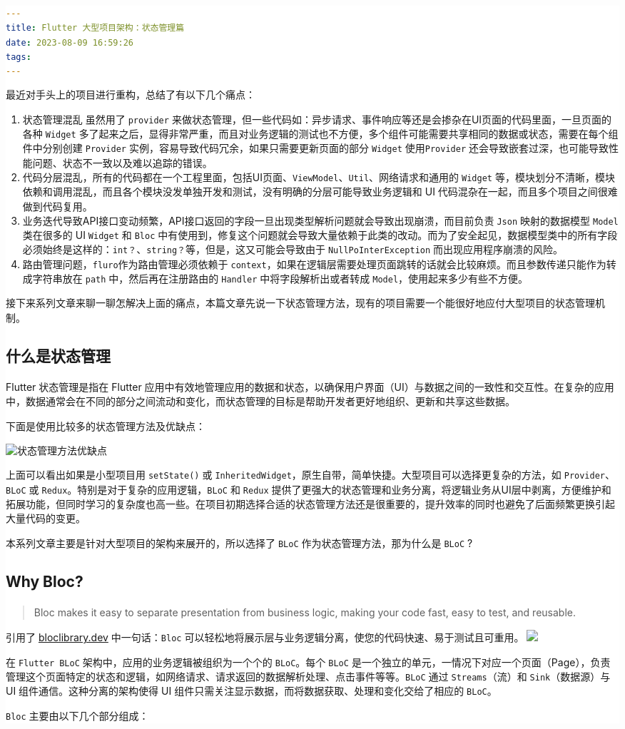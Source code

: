```yaml
---
title: Flutter 大型项目架构：状态管理篇
date: 2023-08-09 16:59:26
tags:
---
```


最近对手头上的项目进行重构，总结了有以下几个痛点：
1. 状态管理混乱
虽然用了 `provider` 来做状态管理，但一些代码如：异步请求、事件响应等还是会掺杂在UI页面的代码里面，一旦页面的各种 `Widget` 多了起来之后，显得非常严重，而且对业务逻辑的测试也不方便，多个组件可能需要共享相同的数据或状态，需要在每个组件中分别创建 `Provider` 实例，容易导致代码冗余，如果只需要更新页面的部分 `Widget` 使用`Provider` 还会导致嵌套过深，也可能导致性能问题、状态不一致以及难以追踪的错误。
2. 代码分层混乱，所有的代码都在一个工程里面，包括UI页面、`ViewModel`、`Util`、网络请求和通用的 `Widget` 等，模块划分不清晰，模块依赖和调用混乱，而且各个模块没发单独开发和测试，没有明确的分层可能导致业务逻辑和 UI 代码混杂在一起，而且多个项目之间很难做到代码复用。
3. 业务迭代导致API接口变动频繁，API接口返回的字段一旦出现类型解析问题就会导致出现崩溃，而目前负责 `Json` 映射的数据模型 `Model` 类在很多的 UI `Widget` 和 `Bloc` 中有使用到，修复这个问题就会导致大量依赖于此类的改动。而为了安全起见，数据模型类中的所有字段必须始终是这样的：`int？`、`string？`等，但是，这又可能会导致由于 `NullPoInterException` 而出现应用程序崩溃的风险。
4. 路由管理问题，`fluro`作为路由管理必须依赖于 `context`，如果在逻辑层需要处理页面跳转的话就会比较麻烦。而且参数传递只能作为转成字符串放在 `path` 中，然后再在注册路由的 `Handler` 中将字段解析出或者转成 `Model`，使用起来多少有些不方便。

接下来系列文章来聊一聊怎解决上面的痛点，本篇文章先说一下状态管理方法，现有的项目需要一个能很好地应付大型项目的状态管理机制。



## 什么是状态管理

Flutter 状态管理是指在 Flutter 应用中有效地管理应用的数据和状态，以确保用户界面（UI）与数据之间的一致性和交互性。在复杂的应用中，数据通常会在不同的部分之间流动和变化，而状态管理的目标是帮助开发者更好地组织、更新和共享这些数据。

下面是使用比较多的状态管理方法及优缺点：

![状态管理方法优缺点](https://s2.loli.net/2023/08/07/5LW24hRuAZ1c9p3.png)

上面可以看出如果是小型项目用 `setState()` 或 `InheritedWidget`，原生自带，简单快捷。大型项目可以选择更复杂的方法，如 `Provider`、`BLoC` 或 `Redux`。特别是对于复杂的应用逻辑，`BLoC` 和 `Redux` 提供了更强大的状态管理和业务分离，将逻辑业务从UI层中剥离，方便维护和拓展功能，但同时学习的复杂度也高一些。在项目初期选择合适的状态管理方法还是很重要的，提升效率的同时也避免了后面频繁更换引起大量代码的变更。

本系列文章主要是针对大型项目的架构来展开的，所以选择了 `BLoC` 作为状态管理方法，那为什么是 `BLoC` ?

## Why Bloc?

> Bloc makes it easy to separate presentation from business logic, making your code fast, easy to test, and reusable.

引用了 [bloclibrary.dev](https://bloclibrary.dev/#/whybloc) 中一句话：`Bloc` 可以轻松地将展示层与业务逻辑分离，使您的代码快速、易于测试且可重用。
![](https://fastly.jsdelivr.net/gh/filess/img19@main/2023/08/08/1691458663009-b32a0c28-5613-409b-85c5-45cbb573a236.png)

在 `Flutter BLoC` 架构中，应用的业务逻辑被组织为一个个的 `BLoC`。每个 `BLoC` 是一个独立的单元，一情况下对应一个页面（Page），负责管理这个页面特定的状态和逻辑，如网络请求、请求返回的数据解析处理、点击事件等等。`BLoC` 通过 `Streams`（流）和 `Sink`（数据源）与 UI 组件通信。这种分离的架构使得 UI 组件只需关注显示数据，而将数据获取、处理和变化交给了相应的 `BLoC`。

`Bloc` 主要由以下几个部分组成：
